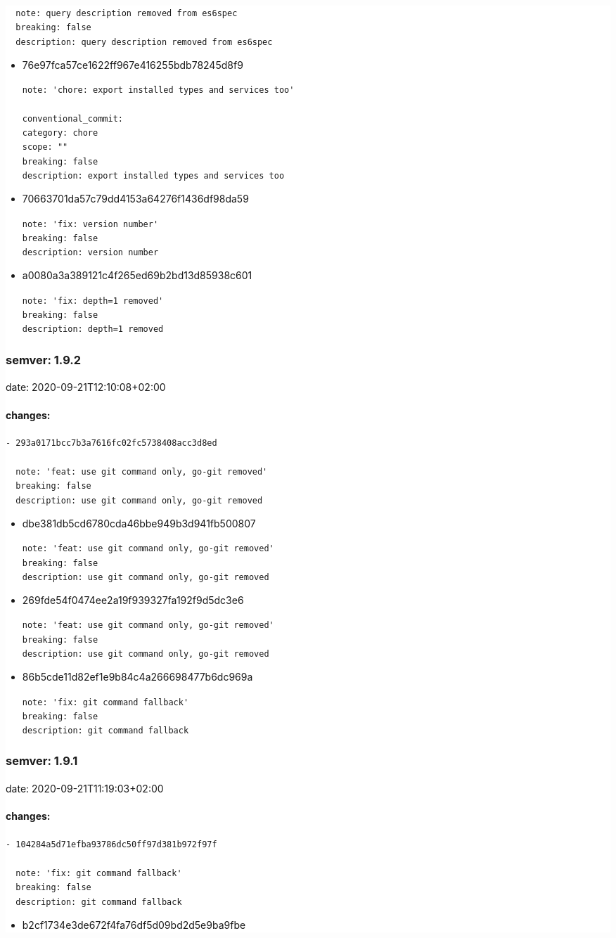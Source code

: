       note: query description removed from es6spec
      breaking: false
      description: query description removed from es6spec
- 76e97fca57ce1622ff967e416255bdb78245d8f9

      note: 'chore: export installed types and services too'
      
      conventional_commit:
      category: chore
      scope: ""
      breaking: false
      description: export installed types and services too
- 70663701da57c79dd4153a64276f1436df98da59

      note: 'fix: version number'
      breaking: false
      description: version number
- a0080a3a389121c4f265ed69b2bd13d85938c601

      note: 'fix: depth=1 removed'
      breaking: false
      description: depth=1 removed
### semver: 1.9.2
  date: 2020-09-21T12:10:08+02:00

#### changes:
    - 293a0171bcc7b3a7616fc02fc5738408acc3d8ed

      note: 'feat: use git command only, go-git removed'
      breaking: false
      description: use git command only, go-git removed
- dbe381db5cd6780cda46bbe949b3d941fb500807

      note: 'feat: use git command only, go-git removed'
      breaking: false
      description: use git command only, go-git removed
- 269fde54f0474ee2a19f939327fa192f9d5dc3e6

      note: 'feat: use git command only, go-git removed'
      breaking: false
      description: use git command only, go-git removed
- 86b5cde11d82ef1e9b84c4a266698477b6dc969a

      note: 'fix: git command fallback'
      breaking: false
      description: git command fallback
### semver: 1.9.1
  date: 2020-09-21T11:19:03+02:00

#### changes:
    - 104284a5d71efba93786dc50ff97d381b972f97f

      note: 'fix: git command fallback'
      breaking: false
      description: git command fallback
- b2cf1734e3de672f4fa76df5d09bd2d5e9ba9fbe
